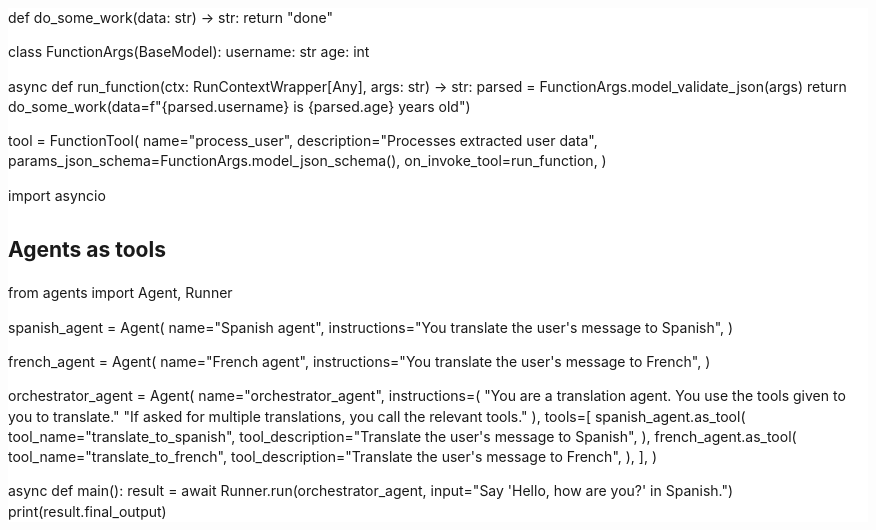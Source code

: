 
def do_some_work(data: str) -> str:
    return "done"


class FunctionArgs(BaseModel):
    username: str
    age: int


async def run_function(ctx: RunContextWrapper[Any], args: str) -> str:
    parsed = FunctionArgs.model_validate_json(args)
    return do_some_work(data=f"{parsed.username} is {parsed.age} years old")


tool = FunctionTool(
    name="process_user",
    description="Processes extracted user data",
    params_json_schema=FunctionArgs.model_json_schema(),
    on_invoke_tool=run_function,
)

import asyncio

## Agents as tools
from agents import Agent, Runner

spanish_agent = Agent(
    name="Spanish agent",
    instructions="You translate the user's message to Spanish",
)

french_agent = Agent(
    name="French agent",
    instructions="You translate the user's message to French",
)

orchestrator_agent = Agent(
    name="orchestrator_agent",
    instructions=(
        "You are a translation agent. You use the tools given to you to translate."
        "If asked for multiple translations, you call the relevant tools."
    ),
    tools=[
        spanish_agent.as_tool(
            tool_name="translate_to_spanish",
            tool_description="Translate the user's message to Spanish",
        ),
        french_agent.as_tool(
            tool_name="translate_to_french",
            tool_description="Translate the user's message to French",
        ),
    ],
)

async def main():
    result = await Runner.run(orchestrator_agent, input="Say 'Hello, how are you?' in Spanish.")
    print(result.final_output)
